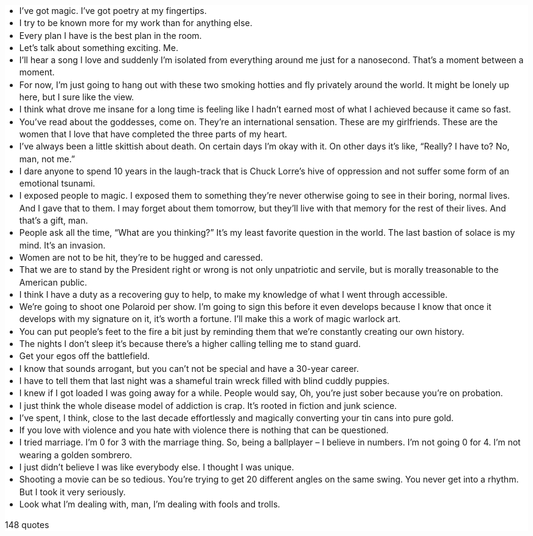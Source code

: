  - I’ve got magic. I’ve got poetry at my fingertips.
 - I try to be known more for my work than for anything else.
 - Every plan I have is the best plan in the room.
 - Let’s talk about something exciting. Me.
 - I’ll hear a song I love and suddenly I’m isolated from everything around me just for a nanosecond. That’s a moment between a moment.
 - For now, I’m just going to hang out with these two smoking hotties and fly privately around the world. It might be lonely up here, but I sure like the view.
 - I think what drove me insane for a long time is feeling like I hadn’t earned most of what I achieved because it came so fast.
 - You’ve read about the goddesses, come on. They’re an international sensation. These are my girlfriends. These are the women that I love that have completed the three parts of my heart.
 - I’ve always been a little skittish about death. On certain days I’m okay with it. On other days it’s like, “Really? I have to? No, man, not me.”
 - I dare anyone to spend 10 years in the laugh-track that is Chuck Lorre’s hive of oppression and not suffer some form of an emotional tsunami.
 - I exposed people to magic. I exposed them to something they’re never otherwise going to see in their boring, normal lives. And I gave that to them. I may forget about them tomorrow, but they’ll live with that memory for the rest of their lives. And that’s a gift, man.
 - People ask all the time, “What are you thinking?” It’s my least favorite question in the world. The last bastion of solace is my mind. It’s an invasion.
 - Women are not to be hit, they’re to be hugged and caressed.
 - That we are to stand by the President right or wrong is not only unpatriotic and servile, but is morally treasonable to the American public.
 - I think I have a duty as a recovering guy to help, to make my knowledge of what I went through accessible.
 - We’re going to shoot one Polaroid per show. I’m going to sign this before it even develops because I know that once it develops with my signature on it, it’s worth a fortune. I’ll make this a work of magic warlock art.
 - You can put people’s feet to the fire a bit just by reminding them that we’re constantly creating our own history.
 - The nights I don’t sleep it’s because there’s a higher calling telling me to stand guard.
 - Get your egos off the battlefield.
 - I know that sounds arrogant, but you can’t not be special and have a 30-year career.
 - I have to tell them that last night was a shameful train wreck filled with blind cuddly puppies.
 - I knew if I got loaded I was going away for a while. People would say, Oh, you’re just sober because you’re on probation.
 - I just think the whole disease model of addiction is crap. It’s rooted in fiction and junk science.
 - I’ve spent, I think, close to the last decade effortlessly and magically converting your tin cans into pure gold.
 - If you love with violence and you hate with violence there is nothing that can be questioned.
 - I tried marriage. I’m 0 for 3 with the marriage thing. So, being a ballplayer – I believe in numbers. I’m not going 0 for 4. I’m not wearing a golden sombrero.
 - I just didn’t believe I was like everybody else. I thought I was unique.
 - Shooting a movie can be so tedious. You’re trying to get 20 different angles on the same swing. You never get into a rhythm. But I took it very seriously.
 - Look what I’m dealing with, man, I’m dealing with fools and trolls.

148 quotes